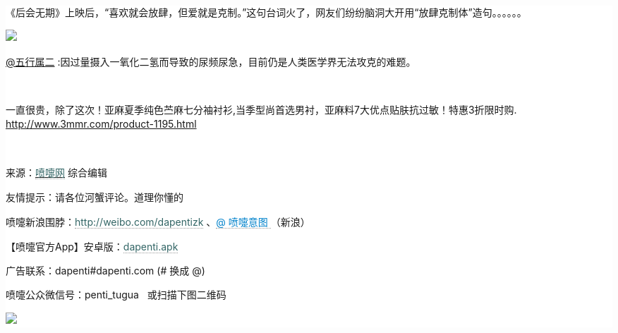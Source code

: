 <p>《后会无期》上映后，“喜欢就会放肆，但爱就是克制。”这句台词火了，网友们纷纷脑洞大开用“放肆克制体”造句。。。。。。</p>
<p><img style="BORDER-BOTTOM-COLOR: #000000; BORDER-TOP-COLOR: #000000; BORDER-RIGHT-COLOR: #000000; BORDER-LEFT-COLOR: #000000" border="0" src="http://ww2.sinaimg.cn/large/67007cc9gw1eipeq0og4wj20c81690us.jpg"></p>
<p><a class="WB_name S_func3" title="五行属二" href="http://weibo.com/u/1790597487" node-type="feed_list_originNick" nick-name="五行属二" usercard="id=1790597487">@五行属二</a>&#160;:因过量摄入一氧化二氢而导致的尿频尿急，目前仍是人类医学界无法攻克的难题。</p>
<p>&#160;</p>
<p>一直很贵，除了这次！亚麻夏季纯色苎麻七分袖衬衫,当季型尚首选男衬，亚麻料7大优点贴肤抗过敏！特惠3折限时购. <a href="http://www.3mmr.com/product-1195.html">http://www.3mmr.com/product-1195.html</a><br></p>
<p>&#160;</p>
<p>来源：<a style="BORDER-BOTTOM: rgb(153,153,153) 1px dotted; BACKGROUND-COLOR: transparent" href="http://www.dapenti.com/" target="_blank"><font color="#336666">喷嚏网</font></a> 综合编辑 </p>
<p style="TEXT-TRANSFORM: none; BACKGROUND-COLOR: rgb(255,255,255); TEXT-INDENT: 0px; FONT: 14px/22px Verdana, tahoma, Arial, Helvetica, sans-serif; WHITE-SPACE: normal; LETTER-SPACING: normal; WORD-SPACING: 0px; -webkit-text-stroke-: 0px">友情提示：请各位河蟹评论。道理你懂的</p>
<p></p>
<p>喷嚏新浪围脖：<a style="BORDER-BOTTOM: rgb(153,153,153) 1px dotted; BACKGROUND-COLOR: transparent; COLOR: rgb(51,102,102); TEXT-DECORATION: none" href="http://weibo.com/dapentizk"><font color="#336666">http://weibo.com/dapentizk</font></a> 、<a style="BORDER-BOTTOM: rgb(153,153,153) 1px dotted; BACKGROUND-COLOR: transparent; COLOR: rgb(51,102,102); TEXT-DECORATION: none" href="http://weibo.com/2379450280" target="_blank"><font color="#0082cb">@ 喷嚏意图<span class="Apple-" converted-space> </span></font></a>（新浪）</p>
<p>【喷嚏官方App】安卓版：<a style="BORDER-BOTTOM: rgb(153,153,153) 1px dotted; BACKGROUND-COLOR: transparent; TEXT-DECORATION: none" href="http://www.dapenti.com/blog/app/dapenti.apk"><font color="#336666">dapenti.apk</font></a></p>
<p>广告联系：dapenti#dapenti.com (# 换成 @)</p>
<p>喷嚏公众微信号：penti_tugua&#160;&#160; 或扫描下图二维码</p>
<p><img style="BORDER-BOTTOM-COLOR: #000000; BORDER-TOP-COLOR: #000000; BORDER-RIGHT-COLOR: #000000; BORDER-LEFT-COLOR: #000000" border="0" src="http://ptimg.org:88/dapenti/CLqt1BOg/EpRag.jpg"></p>
</div>